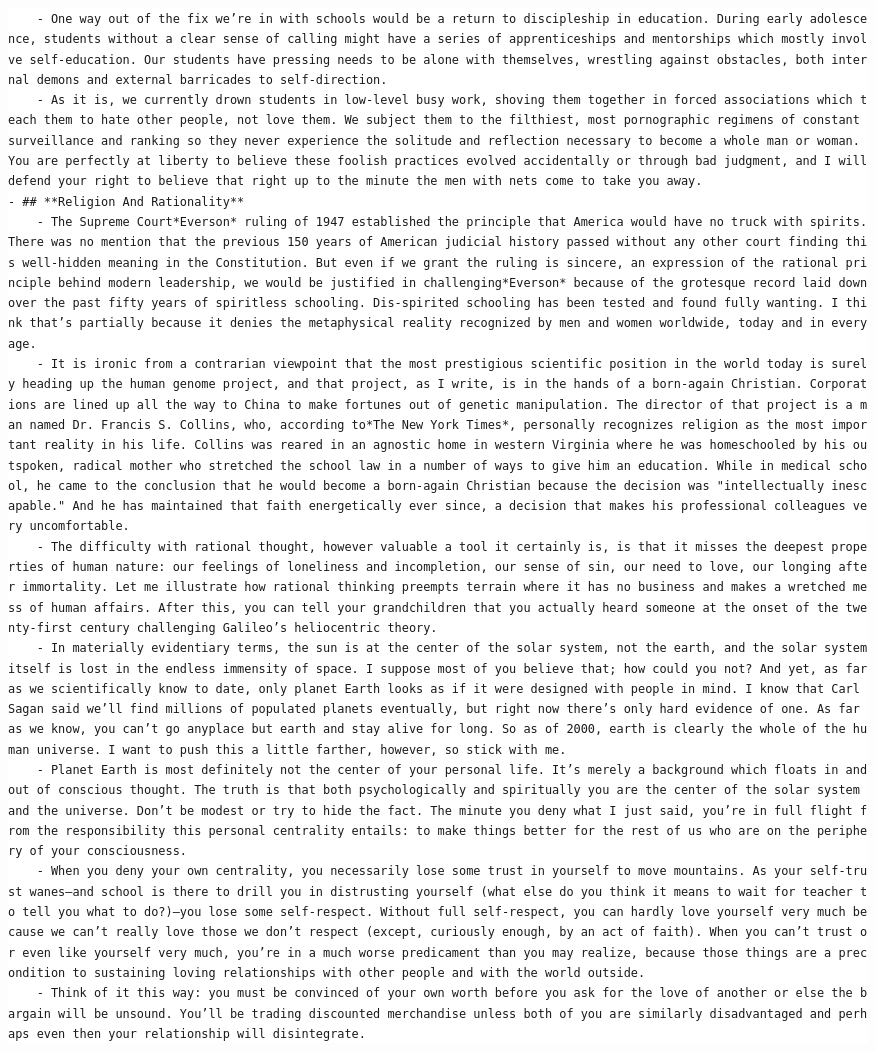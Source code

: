 		- One way out of the fix we’re in with schools would be a return to discipleship in education. During early adolescence, students without a clear sense of calling might have a series of apprenticeships and mentorships which mostly involve self-education. Our students have pressing needs to be alone with themselves, wrestling against obstacles, both internal demons and external barricades to self-direction.
		- As it is, we currently drown students in low-level busy work, shoving them together in forced associations which teach them to hate other people, not love them. We subject them to the filthiest, most pornographic regimens of constant surveillance and ranking so they never experience the solitude and reflection necessary to become a whole man or woman. You are perfectly at liberty to believe these foolish practices evolved accidentally or through bad judgment, and I will defend your right to believe that right up to the minute the men with nets come to take you away.
	- ## **Religion And Rationality**
		- The Supreme Court*Everson* ruling of 1947 established the principle that America would have no truck with spirits. There was no mention that the previous 150 years of American judicial history passed without any other court finding this well-hidden meaning in the Constitution. But even if we grant the ruling is sincere, an expression of the rational principle behind modern leadership, we would be justified in challenging*Everson* because of the grotesque record laid down over the past fifty years of spiritless schooling. Dis-spirited schooling has been tested and found fully wanting. I think that’s partially because it denies the metaphysical reality recognized by men and women worldwide, today and in every age.
		- It is ironic from a contrarian viewpoint that the most prestigious scientific position in the world today is surely heading up the human genome project, and that project, as I write, is in the hands of a born-again Christian. Corporations are lined up all the way to China to make fortunes out of genetic manipulation. The director of that project is a man named Dr. Francis S. Collins, who, according to*The New York Times*, personally recognizes religion as the most important reality in his life. Collins was reared in an agnostic home in western Virginia where he was homeschooled by his outspoken, radical mother who stretched the school law in a number of ways to give him an education. While in medical school, he came to the conclusion that he would become a born-again Christian because the decision was "intellectually inescapable." And he has maintained that faith energetically ever since, a decision that makes his professional colleagues very uncomfortable.
		- The difficulty with rational thought, however valuable a tool it certainly is, is that it misses the deepest properties of human nature: our feelings of loneliness and incompletion, our sense of sin, our need to love, our longing after immortality. Let me illustrate how rational thinking preempts terrain where it has no business and makes a wretched mess of human affairs. After this, you can tell your grandchildren that you actually heard someone at the onset of the twenty-first century challenging Galileo’s heliocentric theory.
		- In materially evidentiary terms, the sun is at the center of the solar system, not the earth, and the solar system itself is lost in the endless immensity of space. I suppose most of you believe that; how could you not? And yet, as far as we scientifically know to date, only planet Earth looks as if it were designed with people in mind. I know that Carl Sagan said we’ll find millions of populated planets eventually, but right now there’s only hard evidence of one. As far as we know, you can’t go anyplace but earth and stay alive for long. So as of 2000, earth is clearly the whole of the human universe. I want to push this a little farther, however, so stick with me.
		- Planet Earth is most definitely not the center of your personal life. It’s merely a background which floats in and out of conscious thought. The truth is that both psychologically and spiritually you are the center of the solar system and the universe. Don’t be modest or try to hide the fact. The minute you deny what I just said, you’re in full flight from the responsibility this personal centrality entails: to make things better for the rest of us who are on the periphery of your consciousness.
		- When you deny your own centrality, you necessarily lose some trust in yourself to move mountains. As your self-trust wanes—and school is there to drill you in distrusting yourself (what else do you think it means to wait for teacher to tell you what to do?)—you lose some self-respect. Without full self-respect, you can hardly love yourself very much because we can’t really love those we don’t respect (except, curiously enough, by an act of faith). When you can’t trust or even like yourself very much, you’re in a much worse predicament than you may realize, because those things are a precondition to sustaining loving relationships with other people and with the world outside.
		- Think of it this way: you must be convinced of your own worth before you ask for the love of another or else the bargain will be unsound. You’ll be trading discounted merchandise unless both of you are similarly disadvantaged and perhaps even then your relationship will disintegrate.